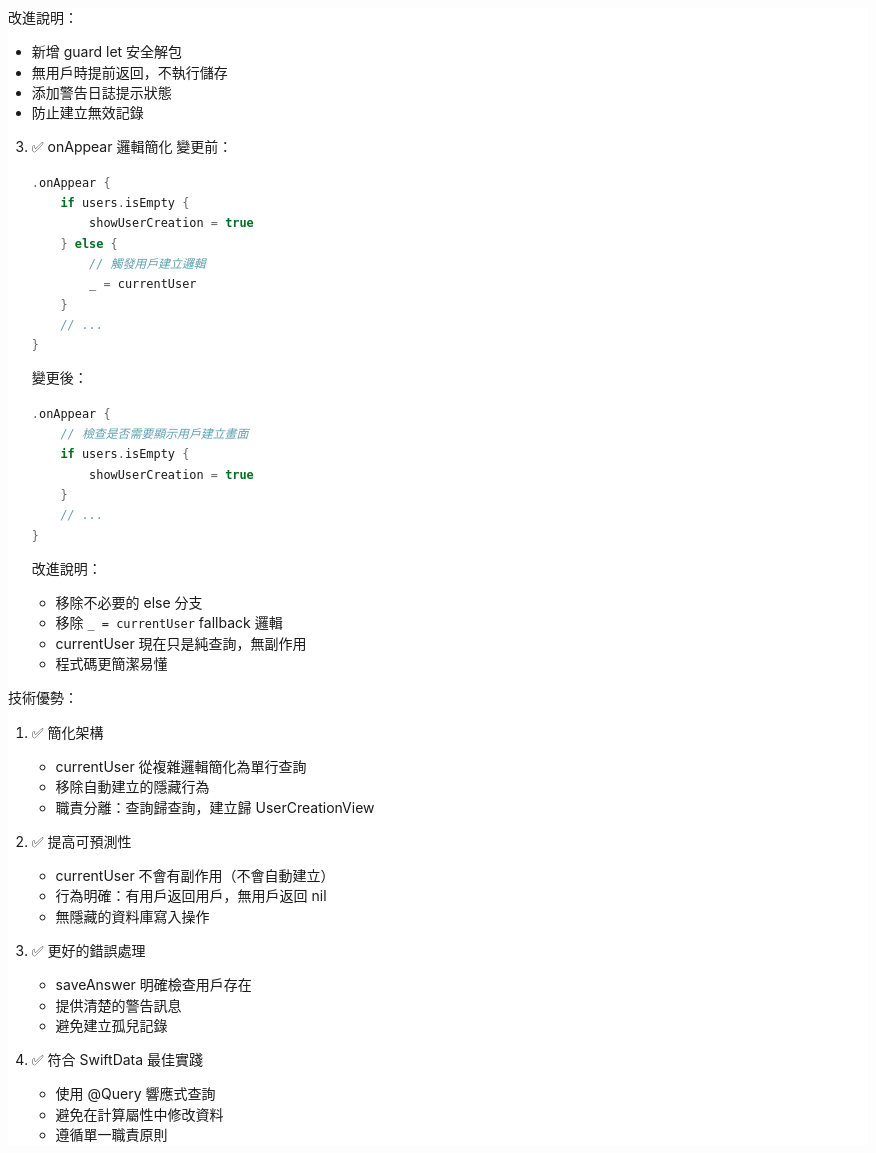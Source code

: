    改進說明：
   - 新增 guard let 安全解包
   - 無用戶時提前返回，不執行儲存
   - 添加警告日誌提示狀態
   - 防止建立無效記錄

3. ✅ onAppear 邏輯簡化
   變更前：
   ```swift
   .onAppear {
       if users.isEmpty {
           showUserCreation = true
       } else {
           // 觸發用戶建立邏輯
           _ = currentUser
       }
       // ...
   }
   ```
   
   變更後：
   ```swift
   .onAppear {
       // 檢查是否需要顯示用戶建立畫面
       if users.isEmpty {
           showUserCreation = true
       }
       // ...
   }
   ```
   
   改進說明：
   - 移除不必要的 else 分支
   - 移除 `_ = currentUser` fallback 邏輯
   - currentUser 現在只是純查詢，無副作用
   - 程式碼更簡潔易懂

技術優勢：

1. ✅ 簡化架構
   - currentUser 從複雜邏輯簡化為單行查詢
   - 移除自動建立的隱藏行為
   - 職責分離：查詢歸查詢，建立歸 UserCreationView

2. ✅ 提高可預測性
   - currentUser 不會有副作用（不會自動建立）
   - 行為明確：有用戶返回用戶，無用戶返回 nil
   - 無隱藏的資料庫寫入操作

3. ✅ 更好的錯誤處理
   - saveAnswer 明確檢查用戶存在
   - 提供清楚的警告訊息
   - 避免建立孤兒記錄

4. ✅ 符合 SwiftData 最佳實踐
   - 使用 @Query 響應式查詢
   - 避免在計算屬性中修改資料
   - 遵循單一職責原則
